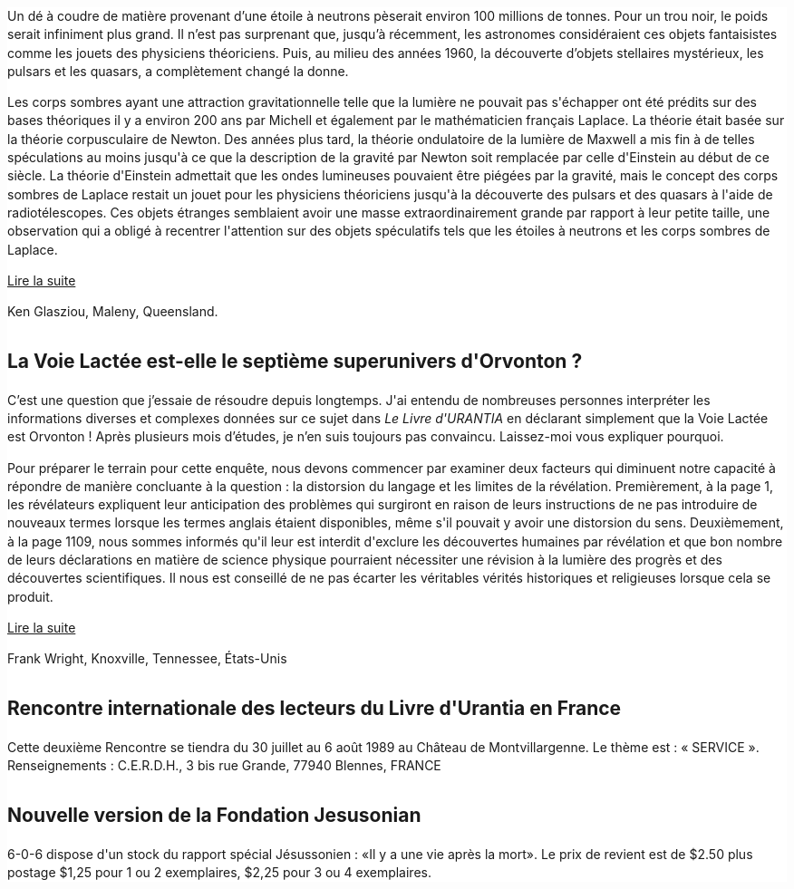 Un dé à coudre de matière provenant d’une étoile à neutrons pèserait environ 100 millions de tonnes. Pour un trou noir, le poids serait infiniment plus grand. Il n’est pas surprenant que, jusqu’à récemment, les astronomes considéraient ces objets fantaisistes comme les jouets des physiciens théoriciens. Puis, au milieu des années 1960, la découverte d’objets stellaires mystérieux, les pulsars et les quasars, a complètement changé la donne.

Les corps sombres ayant une attraction gravitationnelle telle que la lumière ne pouvait pas s'échapper ont été prédits sur des bases théoriques il y a environ 200 ans par Michell et également par le mathématicien français Laplace. La théorie était basée sur la théorie corpusculaire de Newton. Des années plus tard, la théorie ondulatoire de la lumière de Maxwell a mis fin à de telles spéculations au moins jusqu'à ce que la description de la gravité par Newton soit remplacée par celle d'Einstein au début de ce siècle. La théorie d'Einstein admettait que les ondes lumineuses pouvaient être piégées par la gravité, mais le concept des corps sombres de Laplace restait un jouet pour les physiciens théoriciens jusqu'à la découverte des pulsars et des quasars à l'aide de radiotélescopes. Ces objets étranges semblaient avoir une masse extraordinairement grande par rapport à leur petite taille, une observation qui a obligé à recentrer l'attention sur des objets spéculatifs tels que les étoiles à neutrons et les corps sombres de Laplace.

[Lire la suite](/fr/article/Ken_Glasziou/Black_Holes_And_Neutron_Stars)

Ken Glasziou, Maleny, Queensland.

## La Voie Lactée est-elle le septième superunivers d'Orvonton ?

C’est une question que j’essaie de résoudre depuis longtemps. J'ai entendu de nombreuses personnes interpréter les informations diverses et complexes données sur ce sujet dans _Le Livre d'URANTIA_ en déclarant simplement que la Voie Lactée est Orvonton ! Après plusieurs mois d’études, je n’en suis toujours pas convaincu. Laissez-moi vous expliquer pourquoi.

Pour préparer le terrain pour cette enquête, nous devons commencer par examiner deux facteurs qui diminuent notre capacité à répondre de manière concluante à la question : la distorsion du langage et les limites de la révélation. Premièrement, à la page 1, les révélateurs expliquent leur anticipation des problèmes qui surgiront en raison de leurs instructions de ne pas introduire de nouveaux termes lorsque les termes anglais étaient disponibles, même s'il pouvait y avoir une distorsion du sens. Deuxièmement, à la page 1109, nous sommes informés qu'il leur est interdit d'exclure les découvertes humaines par révélation et que bon nombre de leurs déclarations en matière de science physique pourraient nécessiter une révision à la lumière des progrès et des découvertes scientifiques. Il nous est conseillé de ne pas écarter les véritables vérités historiques et religieuses lorsque cela se produit.

[Lire la suite](/fr/article/Frank_Wright/Is_Milky_Way_Seventh_Superuniverse)

Frank Wright, Knoxville, Tennessee, États-Unis

## Rencontre internationale des lecteurs du Livre d'Urantia en France

Cette deuxième Rencontre se tiendra du 30 juillet au 6 août 1989 au Château de Montvillargenne. Le thème est : « SERVICE ». Renseignements : C.E.R.D.H., 3 bis rue Grande, 77940 Blennes, FRANCE

## Nouvelle version de la Fondation Jesusonian

6-0-6 dispose d'un stock du rapport spécial Jésussonien : «Il y a une vie après la mort». Le prix de revient est de $2.50 plus postage $1,25 pour 1 ou 2 exemplaires, $2,25 pour 3 ou 4 exemplaires.

